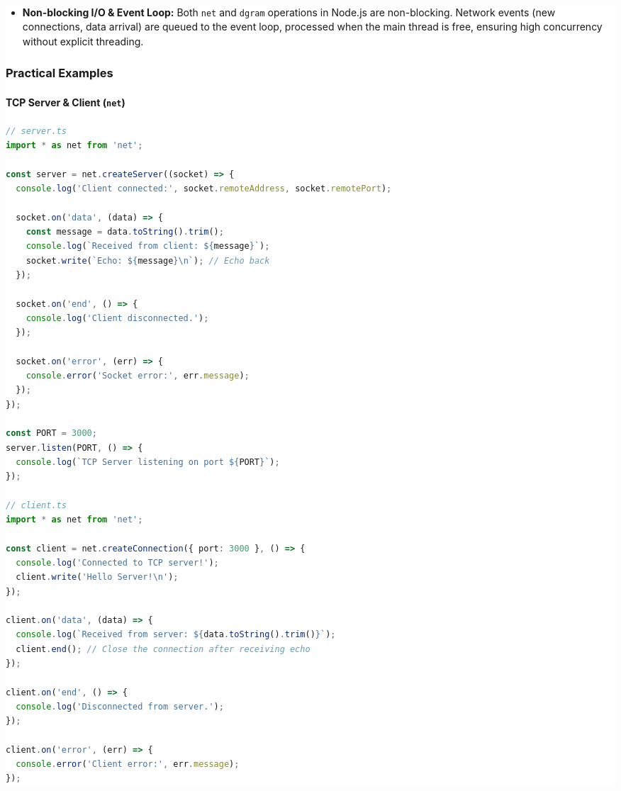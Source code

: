 *   **Non-blocking I/O & Event Loop:** Both `net` and `dgram` operations in Node.js are non-blocking. Network events (new connections, data arrival) are queued to the event loop, processed when the main thread is free, ensuring high concurrency without explicit threading.

### Practical Examples

#### TCP Server & Client (`net`)

```typescript
// server.ts
import * as net from 'net';

const server = net.createServer((socket) => {
  console.log('Client connected:', socket.remoteAddress, socket.remotePort);

  socket.on('data', (data) => {
    const message = data.toString().trim();
    console.log(`Received from client: ${message}`);
    socket.write(`Echo: ${message}\n`); // Echo back
  });

  socket.on('end', () => {
    console.log('Client disconnected.');
  });

  socket.on('error', (err) => {
    console.error('Socket error:', err.message);
  });
});

const PORT = 3000;
server.listen(PORT, () => {
  console.log(`TCP Server listening on port ${PORT}`);
});

// client.ts
import * as net from 'net';

const client = net.createConnection({ port: 3000 }, () => {
  console.log('Connected to TCP server!');
  client.write('Hello Server!\n');
});

client.on('data', (data) => {
  console.log(`Received from server: ${data.toString().trim()}`);
  client.end(); // Close the connection after receiving echo
});

client.on('end', () => {
  console.log('Disconnected from server.');
});

client.on('error', (err) => {
  console.error('Client error:', err.message);
});
```
